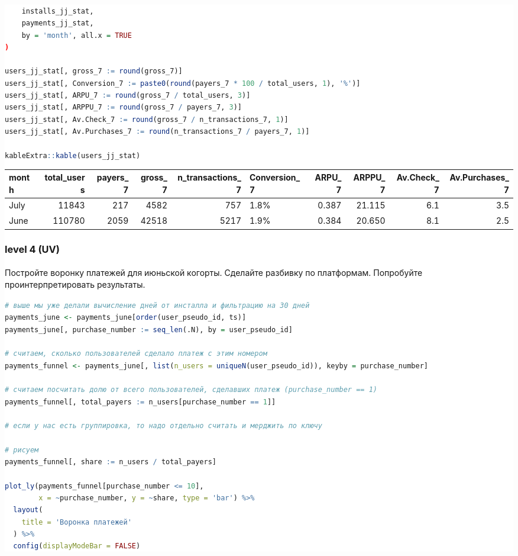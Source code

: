 ``` r
    installs_jj_stat,
    payments_jj_stat,
    by = 'month', all.x = TRUE
)

users_jj_stat[, gross_7 := round(gross_7)]
users_jj_stat[, Conversion_7 := paste0(round(payers_7 * 100 / total_users, 1), '%')]
users_jj_stat[, ARPU_7 := round(gross_7 / total_users, 3)]
users_jj_stat[, ARPPU_7 := round(gross_7 / payers_7, 3)]
users_jj_stat[, Av.Check_7 := round(gross_7 / n_transactions_7, 1)]
users_jj_stat[, Av.Purchases_7 := round(n_transactions_7 / payers_7, 1)]

kableExtra::kable(users_jj_stat)
```



|month | total_users| payers_7| gross_7| n_transactions_7|Conversion_7 | ARPU_7| ARPPU_7| Av.Check_7| Av.Purchases_7|
|:-----|-----------:|--------:|-------:|----------------:|:------------|------:|-------:|----------:|--------------:|
|July  |       11843|      217|    4582|              757|1.8%         |  0.387|  21.115|        6.1|            3.5|
|June  |      110780|     2059|   42518|             5217|1.9%         |  0.384|  20.650|        8.1|            2.5|





### level 4 (UV)

Постройте воронку платежей для июньской когорты. Сделайте разбивку по платформам. Попробуйте проинтерпретировать результаты.

``` r
# выше мы уже делали вычисление дней от инсталла и фильтрацию на 30 дней
payments_june <- payments_june[order(user_pseudo_id, ts)]
payments_june[, purchase_number := seq_len(.N), by = user_pseudo_id]

# считаем, сколько пользователей сделало платеж с этим номером
payments_funnel <- payments_june[, list(n_users = uniqueN(user_pseudo_id)), keyby = purchase_number]

# считаем посчитать долю от всего пользователей, сделавших платеж (purchase_number == 1)
payments_funnel[, total_payers := n_users[purchase_number == 1]]

# если у нас есть группировка, то надо отдельно считать и мерджить по ключу

# рисуем
payments_funnel[, share := n_users / total_payers]

plot_ly(payments_funnel[purchase_number <= 10], 
        x = ~purchase_number, y = ~share, type = 'bar') %>%
  layout(
    title = 'Воронка платежей'
  ) %>%
  config(displayModeBar = FALSE)  
```

